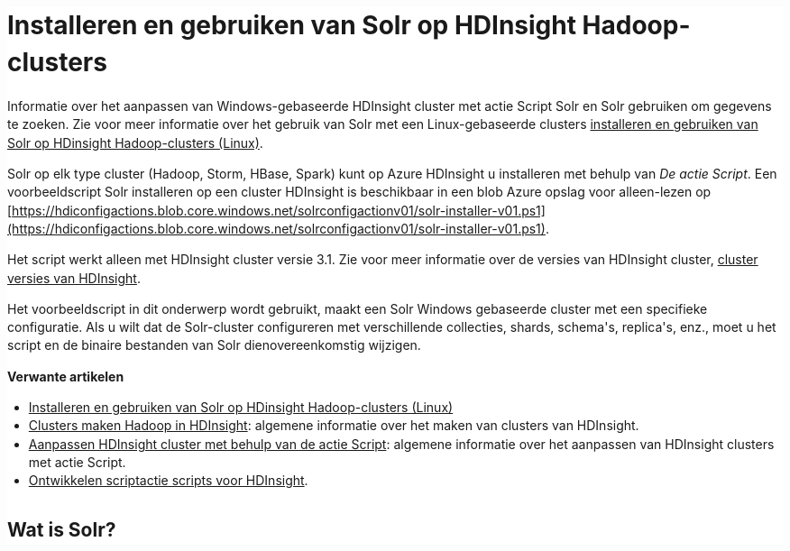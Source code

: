 <properties
    pageTitle="Scriptactie gebruiken voor het installeren van Solr op Hadoop cluster | Microsoft Azure"
    description="Informatie over het cluster HDInsight aanpassen met actie Script Solr."
    services="hdinsight"
    documentationCenter=""
    authors="nitinme"
    manager="jhubbard"
    editor="cgronlun"
    tags="azure-portal"/>

<tags
    ms.service="hdinsight"
    ms.workload="big-data"
    ms.tgt_pltfrm="na"
    ms.devlang="na"
    ms.topic="article"
    ms.date="02/05/2016"
    ms.author="nitinme"/>

# <a name="install-and-use-solr-on-hdinsight-hadoop-clusters"></a>Installeren en gebruiken van Solr op HDInsight Hadoop-clusters

Informatie over het aanpassen van Windows-gebaseerde HDInsight cluster met actie Script Solr en Solr gebruiken om gegevens te zoeken. Zie voor meer informatie over het gebruik van Solr met een Linux-gebaseerde clusters [installeren en gebruiken van Solr op HDinsight Hadoop-clusters (Linux)](hdinsight-hadoop-solr-install-linux.md).
 
Solr op elk type cluster (Hadoop, Storm, HBase, Spark) kunt op Azure HDInsight u installeren met behulp van *De actie Script*. Een voorbeeldscript Solr installeren op een cluster HDInsight is beschikbaar in een blob Azure opslag voor alleen-lezen op [https://hdiconfigactions.blob.core.windows.net/solrconfigactionv01/solr-installer-v01.ps1](https://hdiconfigactions.blob.core.windows.net/solrconfigactionv01/solr-installer-v01.ps1). 

Het script werkt alleen met HDInsight cluster versie 3.1. Zie voor meer informatie over de versies van HDInsight cluster, [cluster versies van HDInsight](hdinsight-component-versioning.md).

Het voorbeeldscript in dit onderwerp wordt gebruikt, maakt een Solr Windows gebaseerde cluster met een specifieke configuratie. Als u wilt dat de Solr-cluster configureren met verschillende collecties, shards, schema's, replica's, enz., moet u het script en de binaire bestanden van Solr dienovereenkomstig wijzigen.

**Verwante artikelen**

- [Installeren en gebruiken van Solr op HDinsight Hadoop-clusters (Linux)](hdinsight-hadoop-solr-install-linux.md)
- [Clusters maken Hadoop in HDInsight](hdinsight-provision-clusters.md): algemene informatie over het maken van clusters van HDInsight.
- [Aanpassen HDInsight cluster met behulp van de actie Script][hdinsight-cluster-customize]: algemene informatie over het aanpassen van HDInsight clusters met actie Script.
- [Ontwikkelen scriptactie scripts voor HDInsight](hdinsight-hadoop-script-actions.md).


## <a name="what-is-solr"></a>Wat is Solr?


[powershell-install-configure]: powershell-install-configure.md
[hdinsight-provision]: hdinsight-provision-clusters.md
[hdinsight-install-r]: hdinsight-hadoop-r-scripts.md
[hdinsight-install-spark]: hdinsight-hadoop-spark-install.md
[hdinsight-cluster-customize]: hdinsight-hadoop-customize-cluster.md